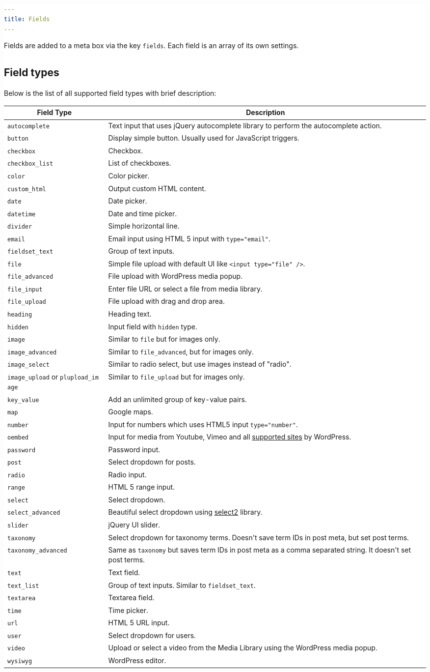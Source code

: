 ```yaml
---
title: Fields
---
```


Fields are added to a meta box via the key `fields`. Each field is an array of its own settings.

## Field types

Below is the list of all supported field types with brief description:

Field Type | Description
--- | ---
`autocomplete` | Text input that uses jQuery autocomplete library to perform the autocomplete action.
`button` | Display simple button. Usually used for JavaScript triggers.
`checkbox` | Checkbox.
`checkbox_list` | List of checkboxes.
`color` | Color picker.
`custom_html` | Output custom HTML content.
`date` | Date picker.
`datetime` | Date and time picker.
`divider` | Simple horizontal line.
`email` | Email input using HTML 5 input with `type="email"`.
`fieldset_text` | Group of text inputs.
`file` | Simple file upload with default UI like `<input type="file" />`.
`file_advanced` | File upload with WordPress media popup.
`file_input` | Enter file URL or select a file from media library.
`file_upload` | File upload with drag and drop area.
`heading` | Heading text.
`hidden` | Input field with `hidden` type.
`image` | Similar to `file` but for images only.
`image_advanced` | Similar to `file_advanced`, but for images only.
`image_select` | Similar to radio select, but use images instead of "radio".
`image_upload` or `plupload_image` | Similar to `file_upload` but for images only.
`key_value` | Add an unlimited group of key-value pairs.
`map` | Google maps.
`number` | Input for numbers which uses HTML5 input `type="number"`.
`oembed` | Input for media from Youtube, Vimeo and all [supported sites](https://codex.wordpress.org/Embeds) by WordPress.
`password` | Password input.
`post` | Select dropdown for posts.
`radio` | Radio input.
`range` | HTML 5 range input.
`select` | Select dropdown.
`select_advanced` | Beautiful select dropdown using [select2](https://select2.github.io) library.
`slider` | jQuery UI slider.
`taxonomy` | Select dropdown for taxonomy terms. Doesn't save term IDs in post meta, but set post terms.
`taxonomy_advanced`|Same as `taxonomy` but saves term IDs in post meta as a comma separated string. It doesn't set post terms.
`text` | Text field.
`text_list` | Group of text inputs. Similar to `fieldset_text`.
`textarea` | Textarea field.
`time` | Time picker.
`url` | HTML 5 URL input.
`user` | Select dropdown for users.
`video` | Upload or select a video from the Media Library using the WordPress media popup.
`wysiwyg` | WordPress editor.
